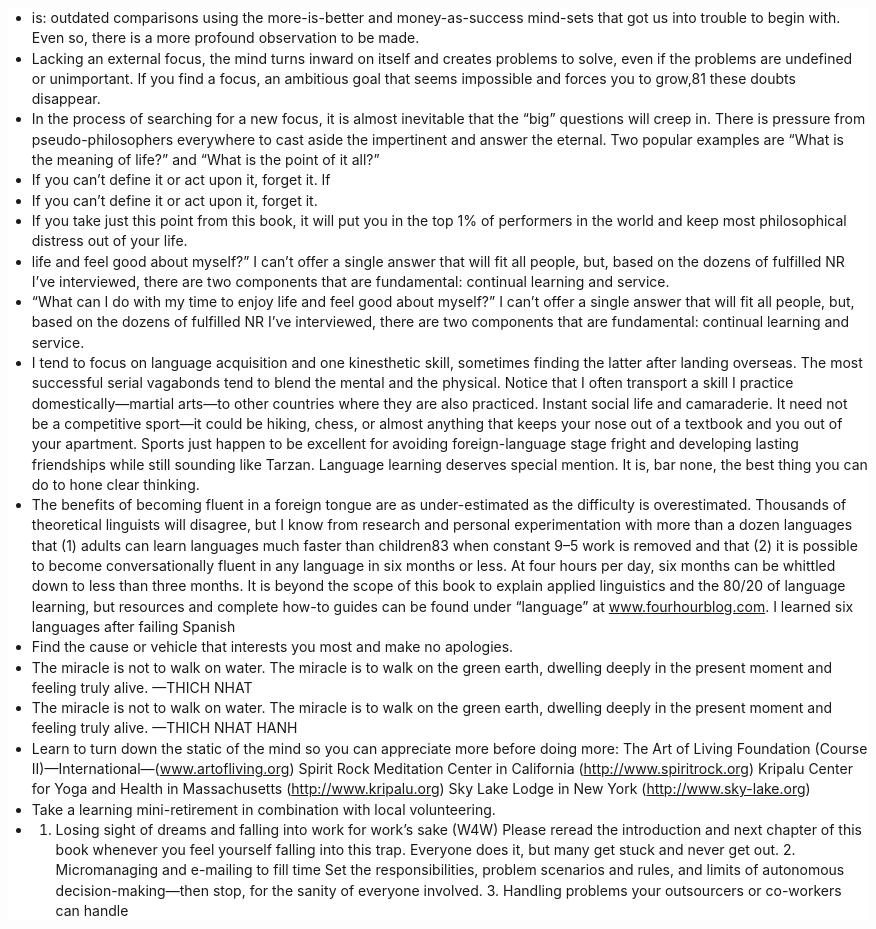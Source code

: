 - is: outdated comparisons using the more-is-better and money-as-success mind-sets that got us into trouble to begin with. Even so, there is a more profound observation to be made.
- Lacking an external focus, the mind turns inward on itself and creates problems to solve, even if the problems are undefined or unimportant. If you find a focus, an ambitious goal that seems impossible and forces you to grow,81 these doubts disappear.
- In the process of searching for a new focus, it is almost inevitable that the “big” questions will creep in. There is pressure from pseudo-philosophers everywhere to cast aside the impertinent and answer the eternal. Two popular examples are “What is the meaning of life?” and “What is the point of it all?”
- If you can’t define it or act upon it, forget it. If
- If you can’t define it or act upon it, forget it.
- If you take just this point from this book, it will put you in the top 1% of performers in the world and keep most philosophical distress out of your life.
- life and feel good about myself?” I can’t offer a single answer that will fit all people, but, based on the dozens of fulfilled NR I’ve interviewed, there are two components that are fundamental: continual learning and service.
- “What can I do with my time to enjoy life and feel good about myself?” I can’t offer a single answer that will fit all people, but, based on the dozens of fulfilled NR I’ve interviewed, there are two components that are fundamental: continual learning and service.
- I tend to focus on language acquisition and one kinesthetic skill, sometimes finding the latter after landing overseas. The most successful serial vagabonds tend to blend the mental and the physical. Notice that I often transport a skill I practice domestically—martial arts—to other countries where they are also practiced. Instant social life and camaraderie. It need not be a competitive sport—it could be hiking, chess, or almost anything that keeps your nose out of a textbook and you out of your apartment. Sports just happen to be excellent for avoiding foreign-language stage fright and developing lasting friendships while still sounding like Tarzan. Language learning deserves special mention. It is, bar none, the best thing you can do to hone clear thinking.
- The benefits of becoming fluent in a foreign tongue are as under-estimated as the difficulty is overestimated. Thousands of theoretical linguists will disagree, but I know from research and personal experimentation with more than a dozen languages that (1) adults can learn languages much faster than children83 when constant 9–5 work is removed and that (2) it is possible to become conversationally fluent in any language in six months or less. At four hours per day, six months can be whittled down to less than three months. It is beyond the scope of this book to explain applied linguistics and the 80/20 of language learning, but resources and complete how-to guides can be found under “language” at www.fourhourblog.com. I learned six languages after failing Spanish
- Find the cause or vehicle that interests you most and make no apologies.
- The miracle is not to walk on water. The miracle is to walk on the green earth, dwelling deeply in the present moment and feeling truly alive. —THICH NHAT
- The miracle is not to walk on water. The miracle is to walk on the green earth, dwelling deeply in the present moment and feeling truly alive. —THICH NHAT HANH
- Learn to turn down the static of the mind so you can appreciate more before doing more: The Art of Living Foundation (Course II)—International—(www.artofliving.org) Spirit Rock Meditation Center in California (http://www.spiritrock.org) Kripalu Center for Yoga and Health in Massachusetts (http://www.kripalu.org) Sky Lake Lodge in New York (http://www.sky-lake.org)
- Take a learning mini-retirement in combination with local volunteering.
- 1. Losing sight of dreams and falling into work for work’s sake (W4W) Please reread the introduction and next chapter of this book whenever you feel yourself falling into this trap. Everyone does it, but many get stuck and never get out. 2. Micromanaging and e-mailing to fill time Set the responsibilities, problem scenarios and rules, and limits of autonomous decision-making—then stop, for the sanity of everyone involved. 3. Handling problems your outsourcers or co-workers can handle